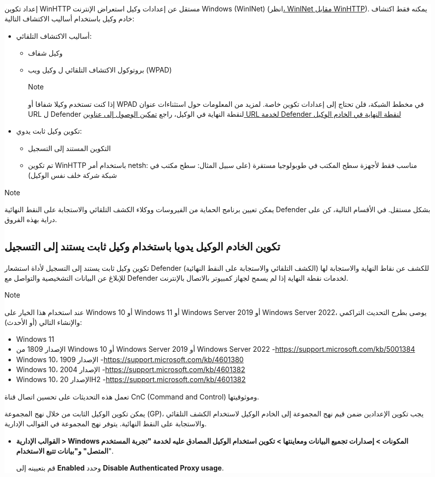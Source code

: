 إعداد تكوين WinHTTP مستقل عن إعدادات وكيل استعراض الإنترنت Windows (WinINet) (انظر[، WinINet مقابل WinHTTP](/windows/win32/wininet/wininet-vs-winhttp)). يمكنه فقط اكتشاف خادم وكيل باستخدام أساليب الاكتشاف التالية:

- أساليب الاكتشاف التلقائي:

  - وكيل شفاف
  
  - بروتوكول الاكتشاف التلقائي ل وكيل ويب (WPAD)

    > [!NOTE]
    > إذا كنت تستخدم وكيلا شفافا أو WPAD في مخطط الشبكة، فلن تحتاج إلى إعدادات تكوين خاصة. لمزيد من المعلومات حول استثناءات عنوان URL ل Defender لنقطة النهاية في الوكيل، راجع [تمكين الوصول إلى عناوين URL لخدمة Defender لنقطة النهاية في الخادم الوكيل](#enable-access-to-microsoft-defender-for-endpoint-service-urls-in-the-proxy-server)

- تكوين وكيل ثابت يدوي:

  - التكوين المستند إلى التسجيل
  
  - تم تكوين WinHTTP باستخدام أمر netsh: مناسب فقط لأجهزة سطح المكتب في طوبولوجيا مستقرة (على سبيل المثال: سطح مكتب في شبكة شركة خلف نفس الوكيل)

> [!NOTE]
> يمكن تعيين برنامج الحماية من الفيروسات ووكلاء الكشف التلقائي والاستجابة على النقط النهائية Defender بشكل مستقل.  في الأقسام التالية، كن على دراية بهذه الفروق.

## <a name="configure-the-proxy-server-manually-using-a-registry-based-static-proxy"></a>تكوين الخادم الوكيل يدويا باستخدام وكيل ثابت يستند إلى التسجيل

تكوين وكيل ثابت يستند إلى التسجيل لأداة استشعار Defender للكشف عن نقاط النهاية والاستجابة لها (الكشف التلقائي والاستجابة على النقط النهائية) للإبلاغ عن البيانات التشخيصية والتواصل مع Defender لخدمات نقطة النهاية إذا لم يسمح لجهاز كمبيوتر بالاتصال بالإنترنت.

> [!NOTE]
> عند استخدام هذا الخيار على Windows 10 أو Windows 11 أو Windows Server 2019 أو Windows Server 2022، يوصى بطرح التحديث التراكمي والإنشاء التالي (أو الأحدث):
>
> - Windows 11
> - الإصدار 1809 من Windows 10 أو Windows Server 2019 أو Windows Server 2022 -<https://support.microsoft.com/kb/5001384>
> - Windows 10، الإصدار 1909 -<https://support.microsoft.com/kb/4601380>
> - Windows 10، الإصدار 2004 -<https://support.microsoft.com/kb/4601382>
> - Windows 10، الإصدار 20H2 -<https://support.microsoft.com/kb/4601382>
>
> تعمل هذه التحديثات على تحسين اتصال قناة CnC (Command and Control) وموثوقيتها.

يمكن تكوين الوكيل الثابت من خلال نهج المجموعة (GP)، يجب تكوين الإعدادين ضمن قيم نهج المجموعة إلى الخادم الوكيل لاستخدام الكشف التلقائي والاستجابة على النقط النهائية. يتوفر نهج المجموعة في القوالب الإدارية.

- **القوالب الإدارية > Windows المكونات > إصدارات تجميع البيانات ومعاينتها > تكوين استخدام الوكيل المصادق عليه لخدمة "تجربة المستخدم المتصل" و"بيانات تتبع الاستخدام**".

  قم بتعيينه إلى **Enabled** وحدد **Disable Authenticated Proxy usage**.
